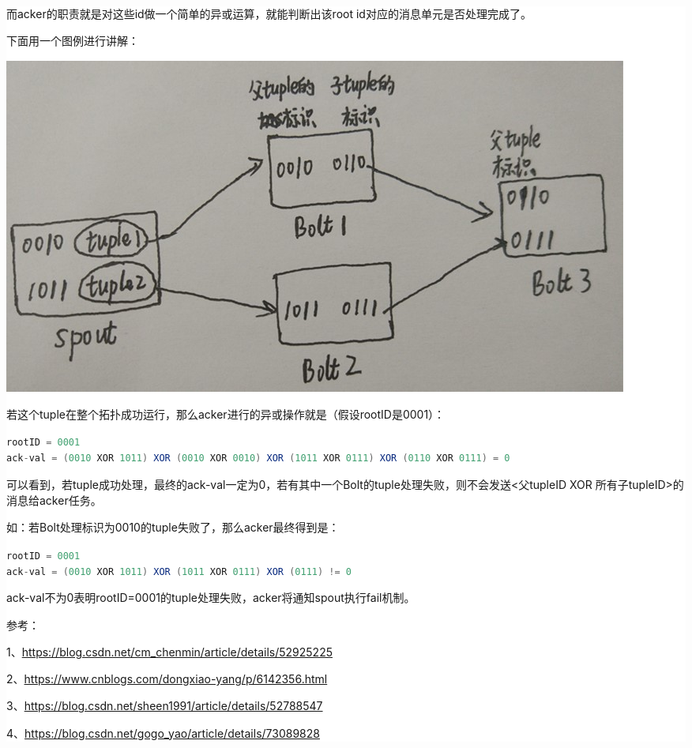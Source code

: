 而acker的职责就是对这些id做一个简单的异或运算，就能判断出该root id对应的消息单元是否处理完成了。 

下面用一个图例进行讲解：

![](assets/ack机制.jpg)

若这个tuple在整个拓扑成功运行，那么acker进行的异或操作就是（假设rootID是0001）：

```java
rootID = 0001
ack-val = (0010 XOR 1011) XOR (0010 XOR 0010) XOR (1011 XOR 0111) XOR (0110 XOR 0111) = 0
```

可以看到，若tuple成功处理，最终的ack-val一定为0，若有其中一个Bolt的tuple处理失败，则不会发送<父tupleID XOR 所有子tupleID>的消息给acker任务。

如：若Bolt处理标识为0010的tuple失败了，那么acker最终得到是：

```java
rootID = 0001
ack-val = (0010 XOR 1011) XOR (1011 XOR 0111) XOR (0111) != 0
```

ack-val不为0表明rootID=0001的tuple处理失败，acker将通知spout执行fail机制。

参考：

1、https://blog.csdn.net/cm_chenmin/article/details/52925225

2、https://www.cnblogs.com/dongxiao-yang/p/6142356.html

3、https://blog.csdn.net/sheen1991/article/details/52788547

4、https://blog.csdn.net/gogo_yao/article/details/73089828